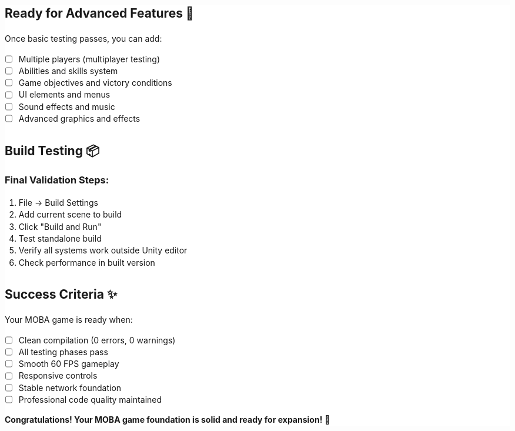 ## Ready for Advanced Features 🚀

Once basic testing passes, you can add:
- [ ] Multiple players (multiplayer testing)
- [ ] Abilities and skills system
- [ ] Game objectives and victory conditions
- [ ] UI elements and menus
- [ ] Sound effects and music
- [ ] Advanced graphics and effects

## Build Testing 📦

### Final Validation Steps:
1. File → Build Settings
2. Add current scene to build
3. Click "Build and Run"
4. Test standalone build
5. Verify all systems work outside Unity editor
6. Check performance in built version

## Success Criteria ✨

Your MOBA game is ready when:
- [ ] Clean compilation (0 errors, 0 warnings)
- [ ] All testing phases pass
- [ ] Smooth 60 FPS gameplay
- [ ] Responsive controls
- [ ] Stable network foundation
- [ ] Professional code quality maintained

**Congratulations! Your MOBA game foundation is solid and ready for expansion!** 🎉
